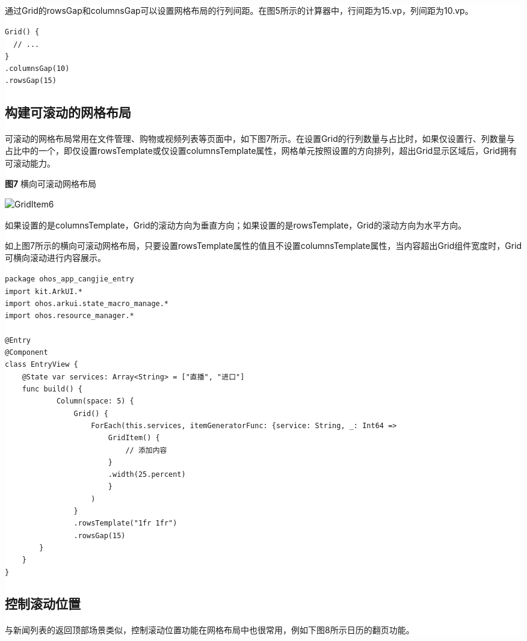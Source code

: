 通过Grid的rowsGap和columnsGap可以设置网格布局的行列间距。在图5所示的计算器中，行间距为15.vp，列间距为10.vp。

```cangjie
Grid() {
  // ...
}
.columnsGap(10)
.rowsGap(15)
```

## 构建可滚动的网格布局

可滚动的网格布局常用在文件管理、购物或视频列表等页面中，如下图7所示。在设置Grid的行列数量与占比时，如果仅设置行、列数量与占比中的一个，即仅设置rowsTemplate或仅设置columnsTemplate属性，网格单元按照设置的方向排列，超出Grid显示区域后，Grid拥有可滚动能力。

**图7** 横向可滚动网格布局

![GridItem6](figures/GridItem6.gif)

如果设置的是columnsTemplate，Grid的滚动方向为垂直方向；如果设置的是rowsTemplate，Grid的滚动方向为水平方向。

如上图7所示的横向可滚动网格布局，只要设置rowsTemplate属性的值且不设置columnsTemplate属性，当内容超出Grid组件宽度时，Grid可横向滚动进行内容展示。

```cangjie
package ohos_app_cangjie_entry
import kit.ArkUI.*
import ohos.arkui.state_macro_manage.*
import ohos.resource_manager.*

@Entry
@Component
class EntryView {
    @State var services: Array<String> = ["直播", "进口"]
    func build() {
            Column(space: 5) {
                Grid() {
                    ForEach(this.services, itemGeneratorFunc: {service: String, _: Int64 =>
                        GridItem() {
                            // 添加内容
                        }
                        .width(25.percent)
                        }
                    )
                }
                .rowsTemplate("1fr 1fr")
                .rowsGap(15)
        }
    }
}
```

## 控制滚动位置

与新闻列表的返回顶部场景类似，控制滚动位置功能在网格布局中也很常用，例如下图8所示日历的翻页功能。
